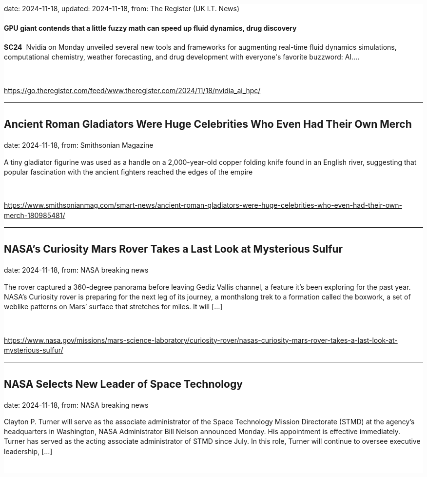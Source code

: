 date: 2024-11-18, updated: 2024-11-18, from: The Register (UK I.T. News)

<h4>GPU giant contends that a little fuzzy math can speed up fluid dynamics, drug discovery</h4> <p><strong>SC24</strong>  Nvidia on Monday unveiled several new tools and frameworks for augmenting real-time fluid dynamics simulations, computational chemistry, weather forecasting, and drug development with everyone&#39;s favorite buzzword: AI.…</p> 

<br> 

<https://go.theregister.com/feed/www.theregister.com/2024/11/18/nvidia_ai_hpc/>

---

## Ancient Roman Gladiators Were Huge Celebrities Who Even Had Their Own Merch

date: 2024-11-18, from: Smithsonian Magazine

A tiny gladiator figurine was used as a handle on a 2,000-year-old copper folding knife found in an English river, suggesting that popular fascination with the ancient fighters reached the edges of the empire 

<br> 

<https://www.smithsonianmag.com/smart-news/ancient-roman-gladiators-were-huge-celebrities-who-even-had-their-own-merch-180985481/>

---

## NASA’s Curiosity Mars Rover Takes a Last Look at Mysterious Sulfur

date: 2024-11-18, from: NASA breaking news

The rover captured a 360-degree panorama before leaving Gediz Vallis channel, a feature it’s been exploring for the past year. NASA’s Curiosity rover is preparing for the next leg of its journey, a monthslong trek to a formation called the boxwork, a set of weblike patterns on Mars’ surface that stretches for miles. It will [&#8230;] 

<br> 

<https://www.nasa.gov/missions/mars-science-laboratory/curiosity-rover/nasas-curiosity-mars-rover-takes-a-last-look-at-mysterious-sulfur/>

---

## NASA Selects New Leader of Space Technology

date: 2024-11-18, from: NASA breaking news

Clayton P. Turner will serve as the associate administrator of the Space Technology Mission Directorate (STMD) at the agency’s headquarters in Washington, NASA Administrator Bill Nelson announced Monday. His appointment is effective immediately. Turner has served as the acting associate administrator of STMD since July. In this role, Turner will continue to oversee executive leadership, [&#8230;] 

<br> 
